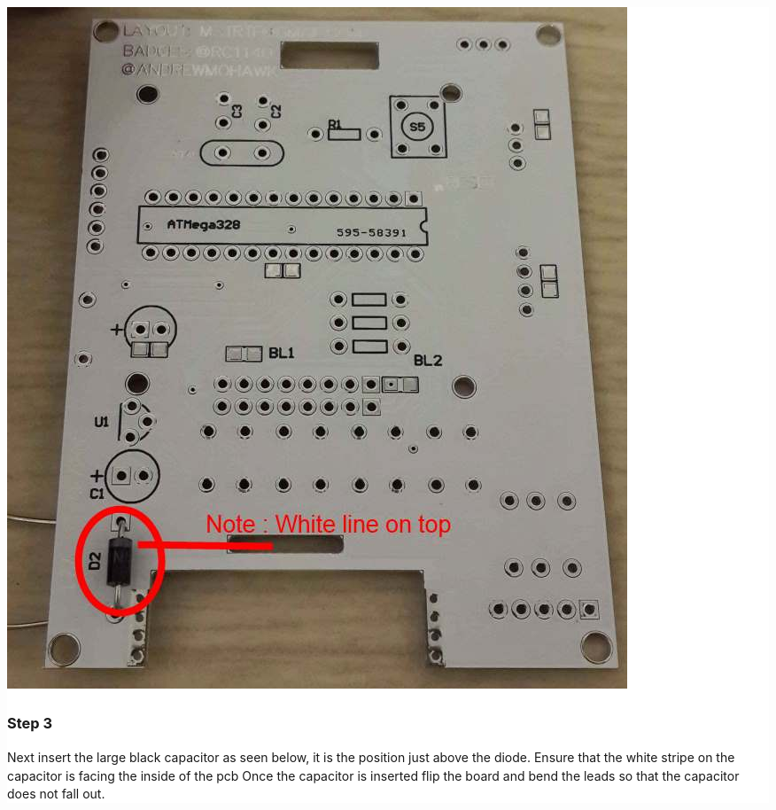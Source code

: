 <img src="/images/Step2.jpg" width="700">

###  Step 3

Next insert the large black capacitor as seen below, it is the position just above the diode.
Ensure that the white stripe on the capacitor is facing the inside of the pcb
Once the capacitor is inserted flip the board and bend the leads so that the capacitor does 
not fall out.
